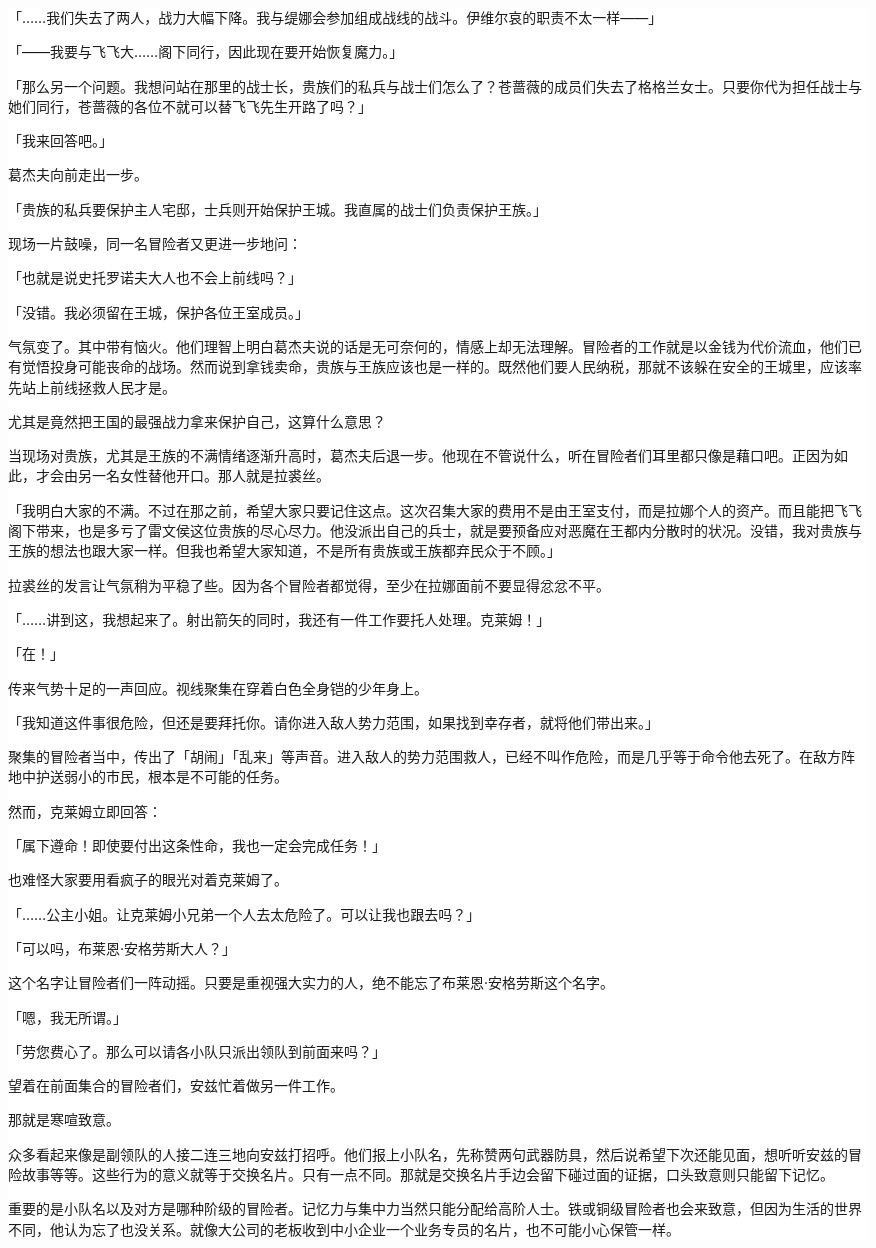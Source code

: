 「……我们失去了两人，战力大幅下降。我与缇娜会参加组成战线的战斗。伊维尔哀的职责不太一样——」

「——我要与飞飞大……阁下同行，因此现在要开始恢复魔力。」

「那么另一个问题。我想问站在那里的战士长，贵族们的私兵与战士们怎么了？苍蔷薇的成员们失去了格格兰女士。只要你代为担任战士与她们同行，苍蔷薇的各位不就可以替飞飞先生开路了吗？」

「我来回答吧。」

葛杰夫向前走出一步。

「贵族的私兵要保护主人宅邸，士兵则开始保护王城。我直属的战士们负责保护王族。」

现场一片鼓噪，同一名冒险者又更进一步地问：

「也就是说史托罗诺夫大人也不会上前线吗？」

「没错。我必须留在王城，保护各位王室成员。」

气氛变了。其中带有恼火。他们理智上明白葛杰夫说的话是无可奈何的，情感上却无法理解。冒险者的工作就是以金钱为代价流血，他们已有觉悟投身可能丧命的战场。然而说到拿钱卖命，贵族与王族应该也是一样的。既然他们要人民纳税，那就不该躲在安全的王城里，应该率先站上前线拯救人民才是。

尤其是竟然把王国的最强战力拿来保护自己，这算什么意思？

当现场对贵族，尤其是王族的不满情绪逐渐升高时，葛杰夫后退一步。他现在不管说什么，听在冒险者们耳里都只像是藉口吧。正因为如此，才会由另一名女性替他开口。那人就是拉裘丝。

「我明白大家的不满。不过在那之前，希望大家只要记住这点。这次召集大家的费用不是由王室支付，而是拉娜个人的资产。而且能把飞飞阁下带来，也是多亏了雷文侯这位贵族的尽心尽力。他没派出自己的兵士，就是要预备应对恶魔在王都内分散时的状况。没错，我对贵族与王族的想法也跟大家一样。但我也希望大家知道，不是所有贵族或王族都弃民众于不顾。」

拉裘丝的发言让气氛稍为平稳了些。因为各个冒险者都觉得，至少在拉娜面前不要显得忿忿不平。

「……讲到这，我想起来了。射出箭矢的同时，我还有一件工作要托人处理。克莱姆！」

「在！」

传来气势十足的一声回应。视线聚集在穿着白色全身铠的少年身上。

「我知道这件事很危险，但还是要拜托你。请你进入敌人势力范围，如果找到幸存者，就将他们带出来。」

聚集的冒险者当中，传出了「胡闹」「乱来」等声音。进入敌人的势力范围救人，已经不叫作危险，而是几乎等于命令他去死了。在敌方阵地中护送弱小的市民，根本是不可能的任务。

然而，克莱姆立即回答：

「属下遵命！即使要付出这条性命，我也一定会完成任务！」

也难怪大家要用看疯子的眼光对着克莱姆了。

「……公主小姐。让克莱姆小兄弟一个人去太危险了。可以让我也跟去吗？」

「可以吗，布莱恩·安格劳斯大人？」

这个名字让冒险者们一阵动摇。只要是重视强大实力的人，绝不能忘了布莱恩·安格劳斯这个名字。

「嗯，我无所谓。」

「劳您费心了。那么可以请各小队只派出领队到前面来吗？」

望着在前面集合的冒险者们，安兹忙着做另一件工作。

那就是寒喧致意。

众多看起来像是副领队的人接二连三地向安兹打招呼。他们报上小队名，先称赞两句武器防具，然后说希望下次还能见面，想听听安兹的冒险故事等等。这些行为的意义就等于交换名片。只有一点不同。那就是交换名片手边会留下碰过面的证据，口头致意则只能留下记忆。

重要的是小队名以及对方是哪种阶级的冒险者。记忆力与集中力当然只能分配给高阶人士。铁或铜级冒险者也会来致意，但因为生活的世界不同，他认为忘了也没关系。就像大公司的老板收到中小企业一个业务专员的名片，也不可能小心保管一样。
